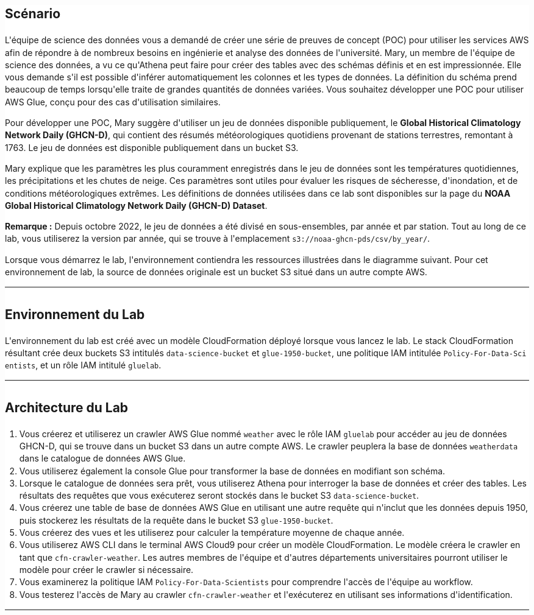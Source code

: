 
## **Scénario**

L'équipe de science des données vous a demandé de créer une série de preuves de concept (POC) pour utiliser les services AWS afin de répondre à de nombreux besoins en ingénierie et analyse des données de l'université. Mary, un membre de l'équipe de science des données, a vu ce qu'Athena peut faire pour créer des tables avec des schémas définis et en est impressionnée. Elle vous demande s'il est possible d'inférer automatiquement les colonnes et les types de données. La définition du schéma prend beaucoup de temps lorsqu'elle traite de grandes quantités de données variées. Vous souhaitez développer une POC pour utiliser AWS Glue, conçu pour des cas d'utilisation similaires.

Pour développer une POC, Mary suggère d'utiliser un jeu de données disponible publiquement, le **Global Historical Climatology Network Daily (GHCN-D)**, qui contient des résumés météorologiques quotidiens provenant de stations terrestres, remontant à 1763. Le jeu de données est disponible publiquement dans un bucket S3.

Mary explique que les paramètres les plus couramment enregistrés dans le jeu de données sont les températures quotidiennes, les précipitations et les chutes de neige. Ces paramètres sont utiles pour évaluer les risques de sécheresse, d'inondation, et de conditions météorologiques extrêmes. Les définitions de données utilisées dans ce lab sont disponibles sur la page du **NOAA Global Historical Climatology Network Daily (GHCN-D) Dataset**.

**Remarque :** Depuis octobre 2022, le jeu de données a été divisé en sous-ensembles, par année et par station. Tout au long de ce lab, vous utiliserez la version par année, qui se trouve à l'emplacement `s3://noaa-ghcn-pds/csv/by_year/`.

Lorsque vous démarrez le lab, l'environnement contiendra les ressources illustrées dans le diagramme suivant. Pour cet environnement de lab, la source de données originale est un bucket S3 situé dans un autre compte AWS.

---

## **Environnement du Lab**

L'environnement du lab est créé avec un modèle CloudFormation déployé lorsque vous lancez le lab. Le stack CloudFormation résultant crée deux buckets S3 intitulés `data-science-bucket` et `glue-1950-bucket`, une politique IAM intitulée `Policy-For-Data-Scientists`, et un rôle IAM intitulé `gluelab`.

---

## **Architecture du Lab**

1. Vous créerez et utiliserez un crawler AWS Glue nommé `weather` avec le rôle IAM `gluelab` pour accéder au jeu de données GHCN-D, qui se trouve dans un bucket S3 dans un autre compte AWS. Le crawler peuplera la base de données `weatherdata` dans le catalogue de données AWS Glue.
2. Vous utiliserez également la console Glue pour transformer la base de données en modifiant son schéma.
3. Lorsque le catalogue de données sera prêt, vous utiliserez Athena pour interroger la base de données et créer des tables. Les résultats des requêtes que vous exécuterez seront stockés dans le bucket S3 `data-science-bucket`.
4. Vous créerez une table de base de données AWS Glue en utilisant une autre requête qui n'inclut que les données depuis 1950, puis stockerez les résultats de la requête dans le bucket S3 `glue-1950-bucket`.
5. Vous créerez des vues et les utiliserez pour calculer la température moyenne de chaque année.
6. Vous utiliserez AWS CLI dans le terminal AWS Cloud9 pour créer un modèle CloudFormation. Le modèle créera le crawler en tant que `cfn-crawler-weather`. Les autres membres de l'équipe et d'autres départements universitaires pourront utiliser le modèle pour créer le crawler si nécessaire.
7. Vous examinerez la politique IAM `Policy-For-Data-Scientists` pour comprendre l'accès de l'équipe au workflow.
8. Vous testerez l'accès de Mary au crawler `cfn-crawler-weather` et l'exécuterez en utilisant ses informations d'identification.

---